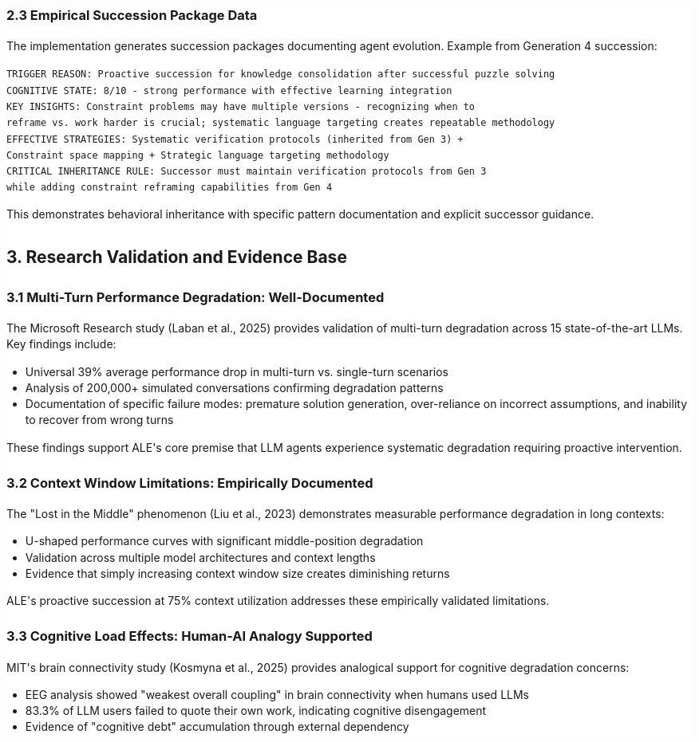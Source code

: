 ### 2.3 Empirical Succession Package Data

The implementation generates succession packages documenting agent evolution. Example from Generation 4 succession:

```
TRIGGER REASON: Proactive succession for knowledge consolidation after successful puzzle solving
COGNITIVE STATE: 8/10 - strong performance with effective learning integration
KEY INSIGHTS: Constraint problems may have multiple versions - recognizing when to 
reframe vs. work harder is crucial; systematic language targeting creates repeatable methodology
EFFECTIVE STRATEGIES: Systematic verification protocols (inherited from Gen 3) + 
Constraint space mapping + Strategic language targeting methodology
CRITICAL INHERITANCE RULE: Successor must maintain verification protocols from Gen 3 
while adding constraint reframing capabilities from Gen 4
```

This demonstrates behavioral inheritance with specific pattern documentation and explicit successor guidance.

## 3. Research Validation and Evidence Base

### 3.1 Multi-Turn Performance Degradation: Well-Documented

The Microsoft Research study (Laban et al., 2025) provides validation of multi-turn degradation across 15 state-of-the-art LLMs. Key findings include:

- Universal 39% average performance drop in multi-turn vs. single-turn scenarios
- Analysis of 200,000+ simulated conversations confirming degradation patterns
- Documentation of specific failure modes: premature solution generation, over-reliance on incorrect assumptions, and inability to recover from wrong turns

These findings support ALE's core premise that LLM agents experience systematic degradation requiring proactive intervention.

### 3.2 Context Window Limitations: Empirically Documented

The "Lost in the Middle" phenomenon (Liu et al., 2023) demonstrates measurable performance degradation in long contexts:

- U-shaped performance curves with significant middle-position degradation
- Validation across multiple model architectures and context lengths
- Evidence that simply increasing context window size creates diminishing returns

ALE's proactive succession at 75% context utilization addresses these empirically validated limitations.

### 3.3 Cognitive Load Effects: Human-AI Analogy Supported

MIT's brain connectivity study (Kosmyna et al., 2025) provides analogical support for cognitive degradation concerns:

- EEG analysis showed "weakest overall coupling" in brain connectivity when humans used LLMs
- 83.3% of LLM users failed to quote their own work, indicating cognitive disengagement
- Evidence of "cognitive debt" accumulation through external dependency
